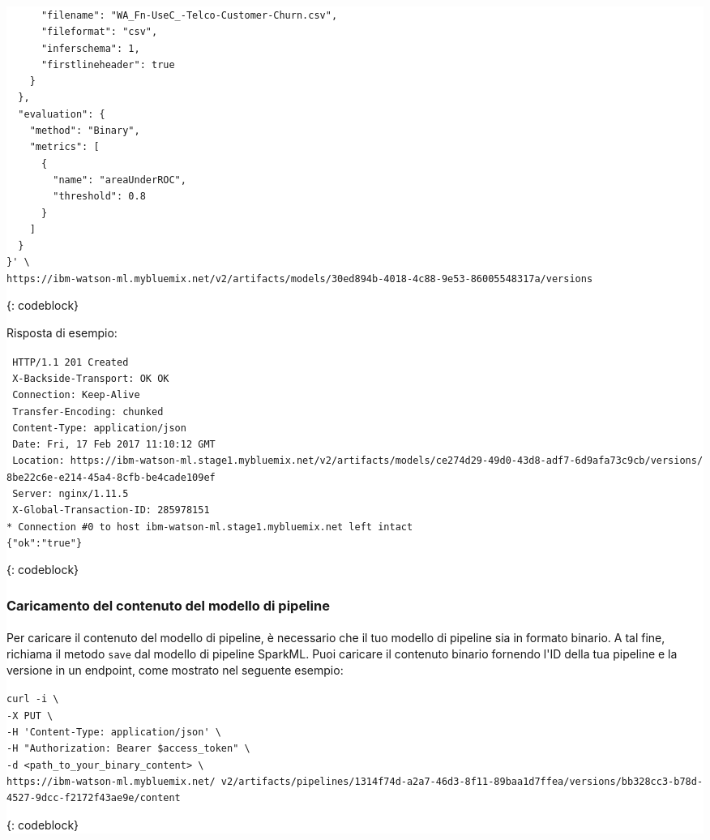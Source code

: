 ```
      "filename": "WA_Fn-UseC_-Telco-Customer-Churn.csv",
      "fileformat": "csv",
      "inferschema": 1,
      "firstlineheader": true
    }
  },
  "evaluation": {
    "method": "Binary",
    "metrics": [
      {
        "name": "areaUnderROC",
        "threshold": 0.8
      }
    ]
  }
}' \
https://ibm-watson-ml.mybluemix.net/v2/artifacts/models/30ed894b-4018-4c88-9e53-86005548317a/versions
```
{: codeblock}

Risposta di esempio:

```
 HTTP/1.1 201 Created
 X-Backside-Transport: OK OK
 Connection: Keep-Alive
 Transfer-Encoding: chunked
 Content-Type: application/json
 Date: Fri, 17 Feb 2017 11:10:12 GMT
 Location: https://ibm-watson-ml.stage1.mybluemix.net/v2/artifacts/models/ce274d29-49d0-43d8-adf7-6d9afa73c9cb/versions/8be22c6e-e214-45a4-8cfb-be4cade109ef
 Server: nginx/1.11.5
 X-Global-Transaction-ID: 285978151
* Connection #0 to host ibm-watson-ml.stage1.mybluemix.net left intact
{"ok":"true"}
```
{: codeblock}

### Caricamento del contenuto del modello di pipeline

Per caricare il contenuto del modello di pipeline, è necessario che il tuo modello di pipeline sia in
formato binario. A tal fine,
richiama il metodo `save` dal modello di pipeline SparkML. Puoi caricare il contenuto binario fornendo l'ID
della tua pipeline e la versione in un endpoint, come mostrato nel
seguente esempio:

```
curl -i \
-X PUT \
-H 'Content-Type: application/json' \
-H "Authorization: Bearer $access_token" \
-d <path_to_your_binary_content> \
https://ibm-watson-ml.mybluemix.net/ v2/artifacts/pipelines/1314f74d-a2a7-46d3-8f11-89baa1d7ffea/versions/bb328cc3-b78d-4527-9dcc-f2172f43ae9e/content
```
{: codeblock}
